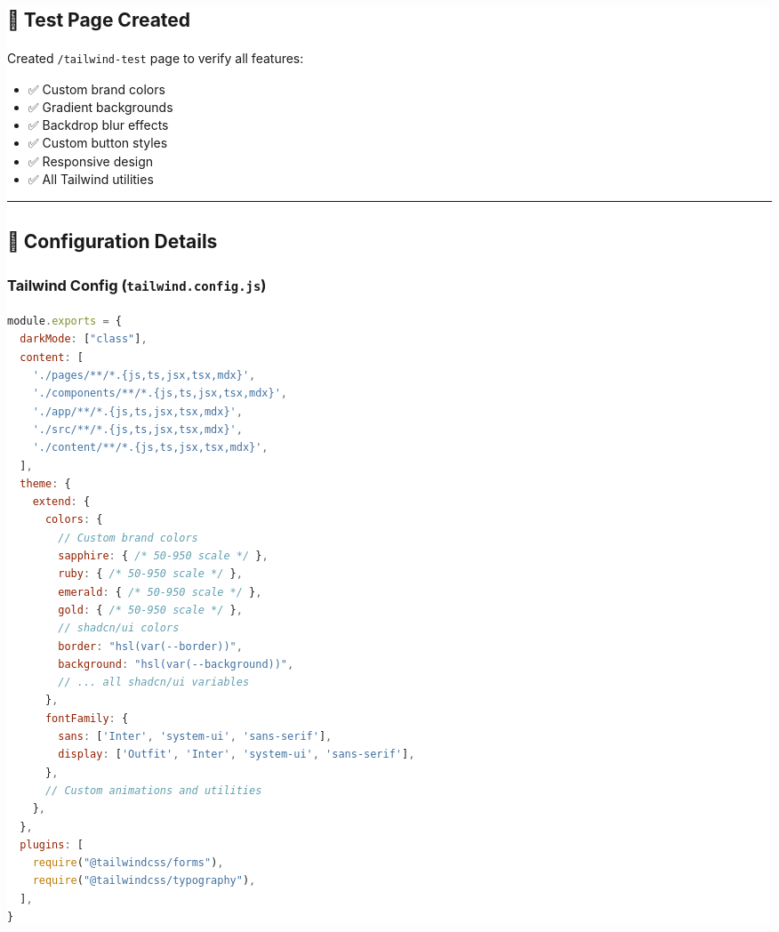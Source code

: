 
## 🧪 **Test Page Created**

Created `/tailwind-test` page to verify all features:
- ✅ Custom brand colors
- ✅ Gradient backgrounds
- ✅ Backdrop blur effects
- ✅ Custom button styles
- ✅ Responsive design
- ✅ All Tailwind utilities

---

## 🔧 **Configuration Details**

### **Tailwind Config (`tailwind.config.js`)**
```javascript
module.exports = {
  darkMode: ["class"],
  content: [
    './pages/**/*.{js,ts,jsx,tsx,mdx}',
    './components/**/*.{js,ts,jsx,tsx,mdx}',
    './app/**/*.{js,ts,jsx,tsx,mdx}',
    './src/**/*.{js,ts,jsx,tsx,mdx}',
    './content/**/*.{js,ts,jsx,tsx,mdx}',
  ],
  theme: {
    extend: {
      colors: {
        // Custom brand colors
        sapphire: { /* 50-950 scale */ },
        ruby: { /* 50-950 scale */ },
        emerald: { /* 50-950 scale */ },
        gold: { /* 50-950 scale */ },
        // shadcn/ui colors
        border: "hsl(var(--border))",
        background: "hsl(var(--background))",
        // ... all shadcn/ui variables
      },
      fontFamily: {
        sans: ['Inter', 'system-ui', 'sans-serif'],
        display: ['Outfit', 'Inter', 'system-ui', 'sans-serif'],
      },
      // Custom animations and utilities
    },
  },
  plugins: [
    require("@tailwindcss/forms"),
    require("@tailwindcss/typography"),
  ],
}
```
